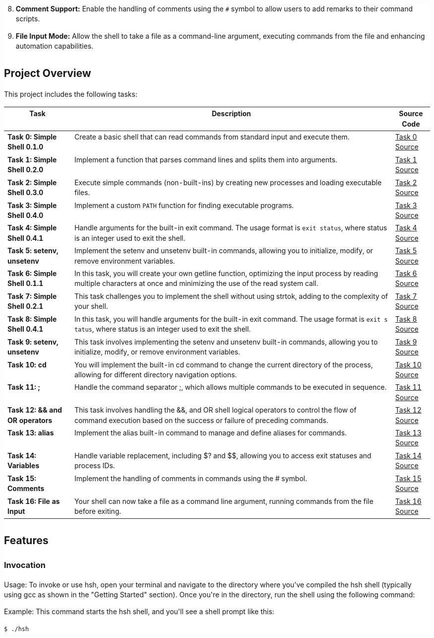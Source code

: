 8. **Comment Support:** Enable the handling of comments using the `#` symbol to allow users to add remarks to their command scripts.

9. **File Input Mode:** Allow the shell to take a file as a command-line argument, executing commands from the file and enhancing automation capabilities.

## Project Overview

This project includes the following tasks:

| Task | Description | Source Code |
| ---  | ---         | ---         |
| **Task 0: Simple Shell 0.1.0** | Create a basic shell that can read commands from standard input and execute them. | [Task 0 Source](./Task_0_Source) |
| **Task 1: Simple Shell 0.2.0** | Implement a function that parses command lines and splits them into arguments. | [Task 1 Source](./Task_1_Source) |
| **Task 2: Simple Shell 0.3.0** | Execute simple commands (non-built-ins) by creating new processes and loading executable files. | [Task 2 Source](./Task_2_Source) |
| **Task 3: Simple Shell 0.4.0** | Implement a custom `PATH` function for finding executable programs. | [Task 3 Source](./Task_3_Source) |
| **Task 4: Simple Shell 0.4.1** | Handle arguments for the built-in exit command. The usage format is `exit status`, where status is an integer used to exit the shell. | [Task 4 Source](./Task_4_Source) |
| **Task 5: setenv, unsetenv** | Implement the setenv and unsetenv built-in commands, allowing you to initialize, modify, or remove environment variables. | [Task 5 Source](./Task_5_Source) |
| **Task 6: Simple Shell 0.1.1** | In this task, you will create your own getline function, optimizing the input process by reading multiple characters at once and minimizing the use of the read system call. | [Task 6 Source](./Task_6_Source) |
| **Task 7: Simple Shell 0.2.1** | This task challenges you to implement the shell without using strtok, adding to the complexity of your shell. | [Task 7 Source](./Task_7_Source) |
| **Task 8: Simple Shell 0.4.1** | In this task, you will handle arguments for the built-in exit command. The usage format is `exit status`, where status is an integer used to exit the shell. | [Task 8 Source](./Task_8_Source) |
| **Task 9: setenv, unsetenv** | This task involves implementing the setenv and unsetenv built-in commands, allowing you to initialize, modify, or remove environment variables. | [Task 9 Source](./Task_9_Source) |
| **Task 10: cd** | You will implement the built-in cd command to change the current directory of the process, allowing for different directory navigation options. | [Task 10 Source](./Task_10_Source) |
| **Task 11: ;** | Handle the command separator ;, which allows multiple commands to be executed in sequence. | [Task 11 Source](./Task_11_Source) |
| **Task 12: && and OR operators** | This task involves handling the &&, and OR shell logical operators to control the flow of command execution based on the success or failure of preceding commands. | [Task 12 Source](./Task_12_Source) |
| **Task 13: alias** | Implement the alias built-in command to manage and define aliases for commands. | [Task 13 Source](./Task_13_Source) |
| **Task 14: Variables** | Handle variable replacement, including $? and $$, allowing you to access exit statuses and process IDs. | [Task 14 Source](./Task_14_Source) |
| **Task 15: Comments** | Implement the handling of comments in commands using the # symbol. | [Task 15 Source](./Task_15_Source) |
| **Task 16: File as Input** | Your shell can now take a file as a command line argument, running commands from the file before exiting. | [Task 16 Source](./Task_16_Source) |

## Features

### Invocation
Usage: To invoke or use hsh, open your terminal and navigate to the directory where you've compiled the hsh shell (typically using gcc as shown in the "Getting Started" section). Once you're in the directory, run the shell using the following command:

Example: This command starts the hsh shell, and you'll see a shell prompt like this:
```shell
$ ./hsh
```
